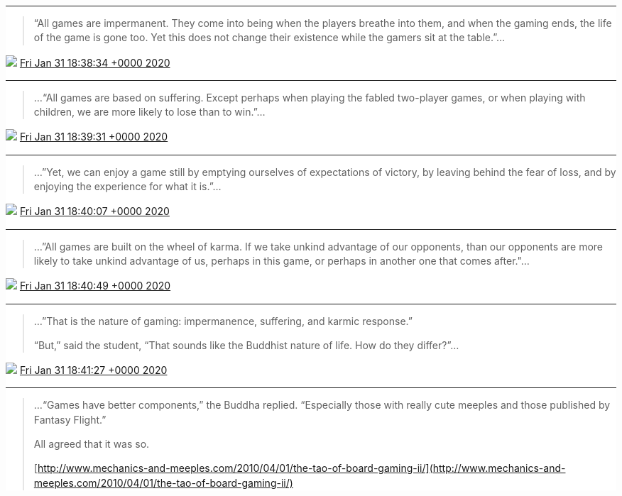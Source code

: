 ----



> “All games are impermanent. They come into being when the players breathe into them, and when the gaming ends, the life of the game is gone too. Yet this does not change their existence while the gamers sit at the table.”…

<img src="{{ site.url }}{{ site.baseurl }}/assets/images/media/tweet.ico" width="30" /> [Fri Jan 31 18:38:34 +0000 2020](https://twitter.com/ChristopherA/status/1223314648440676352)

----



> …“All games are based on suffering. Except perhaps when playing the fabled two-player games, or when playing with children, we are more likely to lose than to win.”…

<img src="{{ site.url }}{{ site.baseurl }}/assets/images/media/tweet.ico" width="30" /> [Fri Jan 31 18:39:31 +0000 2020](https://twitter.com/ChristopherA/status/1223314884345110528)

----



> …”Yet, we can enjoy a game still by emptying ourselves of expectations of victory, by leaving behind the fear of loss, and by enjoying the experience for what it is.”…

<img src="{{ site.url }}{{ site.baseurl }}/assets/images/media/tweet.ico" width="30" /> [Fri Jan 31 18:40:07 +0000 2020](https://twitter.com/ChristopherA/status/1223315038645243905)

----



> …”All games are built on the wheel of karma. If we take unkind advantage of our opponents, than our opponents are more likely to take unkind advantage of us, perhaps in this game, or perhaps in another one that comes after."…

<img src="{{ site.url }}{{ site.baseurl }}/assets/images/media/tweet.ico" width="30" /> [Fri Jan 31 18:40:49 +0000 2020](https://twitter.com/ChristopherA/status/1223315213333729280)

----



> …”That is the nature of gaming: impermanence, suffering, and karmic response.”  
>   
> “But,” said the student, “That sounds like the Buddhist nature of life. How do they differ?”…

<img src="{{ site.url }}{{ site.baseurl }}/assets/images/media/tweet.ico" width="30" /> [Fri Jan 31 18:41:27 +0000 2020](https://twitter.com/ChristopherA/status/1223315370813075457)

----



> …“Games have better components,” the Buddha replied. “Especially those with really cute meeples and those published by Fantasy Flight.”  
>   
> All agreed that it was so.  
>   
> [http://www.mechanics-and-meeples.com/2010/04/01/the-tao-of-board-gaming-ii/](http://www.mechanics-and-meeples.com/2010/04/01/the-tao-of-board-gaming-ii/)
